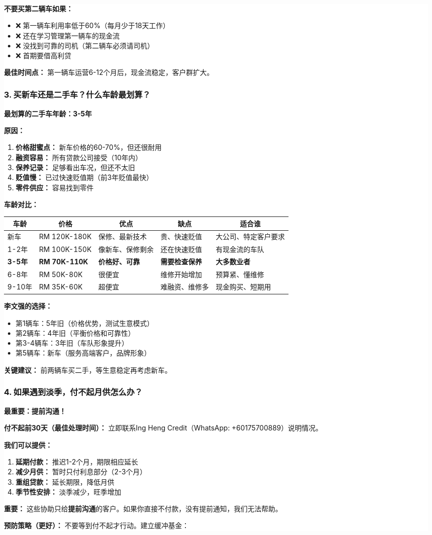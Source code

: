 **不要买第二辆车如果：**
- ❌ 第一辆车利用率低于60%（每月少于18天工作）
- ❌ 还在学习管理第一辆车的现金流
- ❌ 没找到可靠的司机（第二辆车必须请司机）
- ❌ 首期要借高利贷

**最佳时间点：** 第一辆车运营6-12个月后，现金流稳定，客户群扩大。

### 3. 买新车还是二手车？什么车龄最划算？

**最划算的二手车年龄：3-5年**

**原因：**
1. **价格甜蜜点：** 新车价格的60-70%，但还很耐用
2. **融资容易：** 所有贷款公司接受（10年内）
3. **保养记录：** 足够看出车况，但还不太旧
4. **贬值慢：** 已过快速贬值期（前3年贬值最快）
5. **零件供应：** 容易找到零件

**车龄对比：**

| 车龄 | 价格 | 优点 | 缺点 | 适合谁 |
|------|------|------|------|--------|
| 新车 | RM 120K-180K | 保修、最新技术 | 贵、快速贬值 | 大公司、特定客户要求 |
| 1-2年 | RM 100K-150K | 像新车、保修剩余 | 还在快速贬值 | 有现金流的车队 |
| **3-5年** | **RM 70K-110K** | **价格好、可靠** | **需要检查保养** | **大多数业者** |
| 6-8年 | RM 50K-80K | 很便宜 | 维修开始增加 | 预算紧、懂维修 |
| 9-10年 | RM 35K-60K | 超便宜 | 难融资、维修多 | 现金购买、短期用 |

**李文强的选择：**
- 第1辆车：5年旧（价格优势，测试生意模式）
- 第2辆车：4年旧（平衡价格和可靠性）
- 第3-4辆车：3年旧（车队形象提升）
- 第5辆车：新车（服务高端客户，品牌形象）

**关键建议：** 前两辆车买二手，等生意稳定再考虑新车。

### 4. 如果遇到淡季，付不起月供怎么办？

**最重要：提前沟通！**

**付不起前30天（最佳处理时间）：**
立即联系Ing Heng Credit（WhatsApp: +60175700889）说明情况。

**我们可以提供：**
1. **延期付款：** 推迟1-2个月，期限相应延长
2. **减少月供：** 暂时只付利息部分（2-3个月）
3. **重组贷款：** 延长期限，降低月供
4. **季节性安排：** 淡季减少，旺季增加

**重要：** 这些协助只给**提前沟通**的客户。如果你直接不付款，没有提前通知，我们无法帮助。

**预防策略（更好）：**
不要等到付不起才行动。建立缓冲基金：
